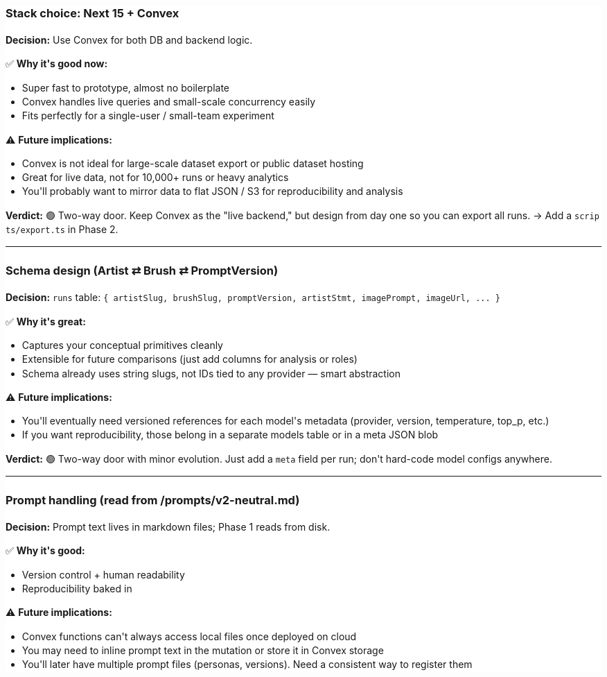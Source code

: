 ### Stack choice: Next 15 + Convex

**Decision:** Use Convex for both DB and backend logic.

✅ **Why it's good now:**

- Super fast to prototype, almost no boilerplate
- Convex handles live queries and small-scale concurrency easily
- Fits perfectly for a single-user / small-team experiment

⚠️ **Future implications:**

- Convex is not ideal for large-scale dataset export or public dataset hosting
- Great for live data, not for 10,000+ runs or heavy analytics
- You'll probably want to mirror data to flat JSON / S3 for reproducibility and
  analysis

**Verdict:** 🟢 Two-way door. Keep Convex as the "live backend," but design from
day one so you can export all runs. → Add a `scripts/export.ts` in Phase 2.

---

### Schema design (Artist ⇄ Brush ⇄ PromptVersion)

**Decision:** `runs` table:
`{ artistSlug, brushSlug, promptVersion, artistStmt, imagePrompt, imageUrl, ... }`

✅ **Why it's great:**

- Captures your conceptual primitives cleanly
- Extensible for future comparisons (just add columns for analysis or roles)
- Schema already uses string slugs, not IDs tied to any provider — smart
  abstraction

⚠️ **Future implications:**

- You'll eventually need versioned references for each model's metadata
  (provider, version, temperature, top_p, etc.)
- If you want reproducibility, those belong in a separate models table or in a
  meta JSON blob

**Verdict:** 🟢 Two-way door with minor evolution. Just add a `meta` field per
run; don't hard-code model configs anywhere.

---

### Prompt handling (read from /prompts/v2-neutral.md)

**Decision:** Prompt text lives in markdown files; Phase 1 reads from disk.

✅ **Why it's good:**

- Version control + human readability
- Reproducibility baked in

⚠️ **Future implications:**

- Convex functions can't always access local files once deployed on cloud
- You may need to inline prompt text in the mutation or store it in Convex
  storage
- You'll later have multiple prompt files (personas, versions). Need a
  consistent way to register them
